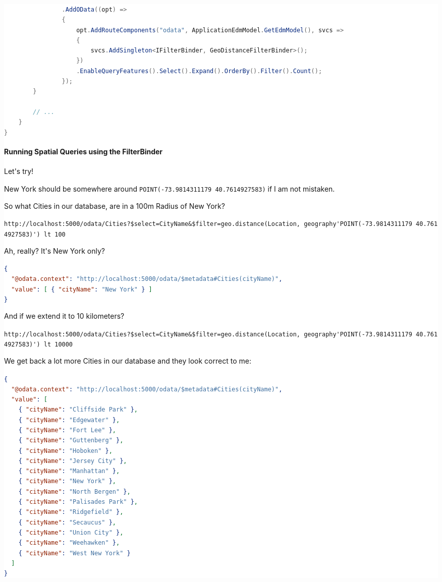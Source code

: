 ```csharp
                .AddOData((opt) =>
                {
                    opt.AddRouteComponents("odata", ApplicationEdmModel.GetEdmModel(), svcs =>
                    {
                        svcs.AddSingleton<IFilterBinder, GeoDistanceFilterBinder>();
                    })
                    .EnableQueryFeatures().Select().Expand().OrderBy().Filter().Count(); 
                });
        }
        
        // ...
    }
}
```
#### Running Spatial Queries using the FilterBinder ####
Let's try!

New York should be somewhere around ``POINT(-73.9814311179 40.7614927583)`` if I am not mistaken. 

So what Cities in our database, are in a 100m Radius of New York?

```
http://localhost:5000/odata/Cities?$select=CityName&$filter=geo.distance(Location, geography'POINT(-73.9814311179 40.7614927583)') lt 100
```

Ah, really? It's New York only?

```json
{
  "@odata.context": "http://localhost:5000/odata/$metadata#Cities(cityName)",
  "value": [ { "cityName": "New York" } ]
}
```

And if we extend it to 10 kilometers?

```
http://localhost:5000/odata/Cities?$select=CityName&$filter=geo.distance(Location, geography'POINT(-73.9814311179 40.7614927583)') lt 10000
```

We get back a lot more Cities in our database and they look correct to me:

```json
{
  "@odata.context": "http://localhost:5000/odata/$metadata#Cities(cityName)",
  "value": [
    { "cityName": "Cliffside Park" },
    { "cityName": "Edgewater" },
    { "cityName": "Fort Lee" },
    { "cityName": "Guttenberg" },
    { "cityName": "Hoboken" },
    { "cityName": "Jersey City" },
    { "cityName": "Manhattan" },
    { "cityName": "New York" },
    { "cityName": "North Bergen" },
    { "cityName": "Palisades Park" },
    { "cityName": "Ridgefield" },
    { "cityName": "Secaucus" },
    { "cityName": "Union City" },
    { "cityName": "Weehawken" },
    { "cityName": "West New York" }
  ]
}
```
